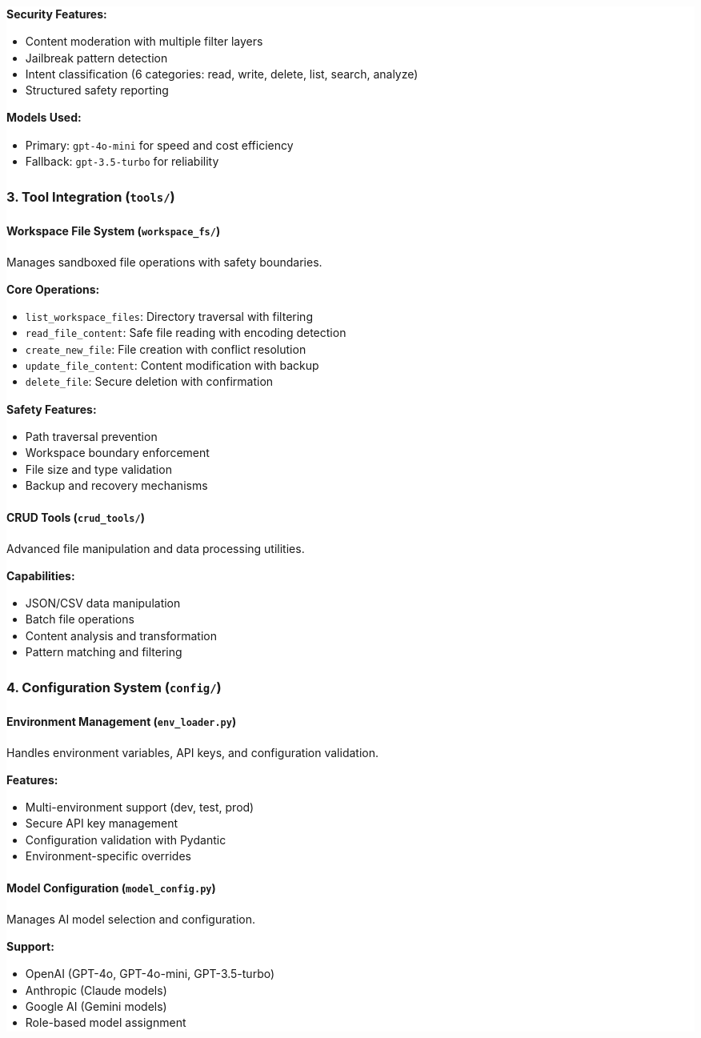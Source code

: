 **Security Features:**
- Content moderation with multiple filter layers
- Jailbreak pattern detection
- Intent classification (6 categories: read, write, delete, list, search, analyze)
- Structured safety reporting

**Models Used:**
- Primary: `gpt-4o-mini` for speed and cost efficiency
- Fallback: `gpt-3.5-turbo` for reliability

### 3. Tool Integration (`tools/`)

#### Workspace File System (`workspace_fs/`)
Manages sandboxed file operations with safety boundaries.

**Core Operations:**
- `list_workspace_files`: Directory traversal with filtering
- `read_file_content`: Safe file reading with encoding detection
- `create_new_file`: File creation with conflict resolution
- `update_file_content`: Content modification with backup
- `delete_file`: Secure deletion with confirmation

**Safety Features:**
- Path traversal prevention
- Workspace boundary enforcement
- File size and type validation
- Backup and recovery mechanisms

#### CRUD Tools (`crud_tools/`)
Advanced file manipulation and data processing utilities.

**Capabilities:**
- JSON/CSV data manipulation
- Batch file operations
- Content analysis and transformation
- Pattern matching and filtering

### 4. Configuration System (`config/`)

#### Environment Management (`env_loader.py`)
Handles environment variables, API keys, and configuration validation.

**Features:**
- Multi-environment support (dev, test, prod)
- Secure API key management
- Configuration validation with Pydantic
- Environment-specific overrides

#### Model Configuration (`model_config.py`)
Manages AI model selection and configuration.

**Support:**
- OpenAI (GPT-4o, GPT-4o-mini, GPT-3.5-turbo)
- Anthropic (Claude models)
- Google AI (Gemini models)
- Role-based model assignment
